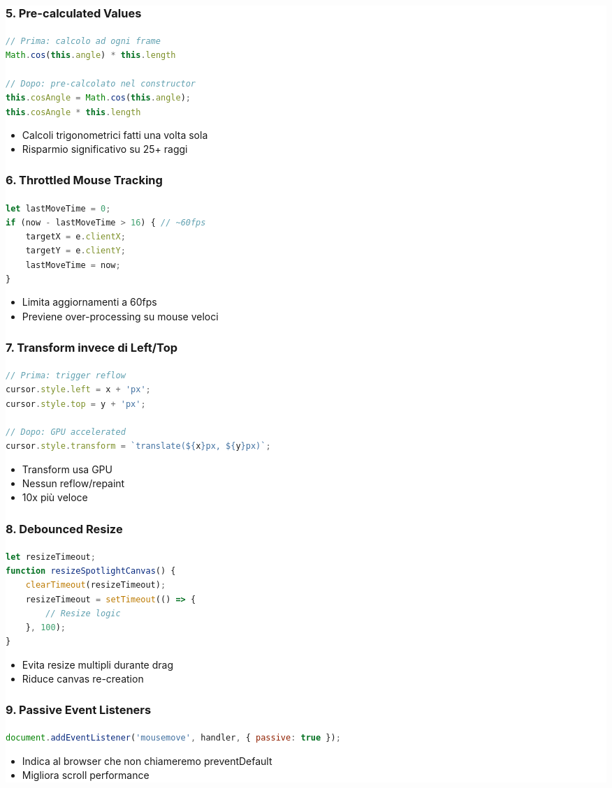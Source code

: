 ### 5. **Pre-calculated Values**
```javascript
// Prima: calcolo ad ogni frame
Math.cos(this.angle) * this.length

// Dopo: pre-calcolato nel constructor
this.cosAngle = Math.cos(this.angle);
this.cosAngle * this.length
```
- Calcoli trigonometrici fatti una volta sola
- Risparmio significativo su 25+ raggi

### 6. **Throttled Mouse Tracking**
```javascript
let lastMoveTime = 0;
if (now - lastMoveTime > 16) { // ~60fps
    targetX = e.clientX;
    targetY = e.clientY;
    lastMoveTime = now;
}
```
- Limita aggiornamenti a 60fps
- Previene over-processing su mouse veloci

### 7. **Transform invece di Left/Top**
```javascript
// Prima: trigger reflow
cursor.style.left = x + 'px';
cursor.style.top = y + 'px';

// Dopo: GPU accelerated
cursor.style.transform = `translate(${x}px, ${y}px)`;
```
- Transform usa GPU
- Nessun reflow/repaint
- 10x più veloce

### 8. **Debounced Resize**
```javascript
let resizeTimeout;
function resizeSpotlightCanvas() {
    clearTimeout(resizeTimeout);
    resizeTimeout = setTimeout(() => {
        // Resize logic
    }, 100);
}
```
- Evita resize multipli durante drag
- Riduce canvas re-creation

### 9. **Passive Event Listeners**
```javascript
document.addEventListener('mousemove', handler, { passive: true });
```
- Indica al browser che non chiameremo preventDefault
- Migliora scroll performance
